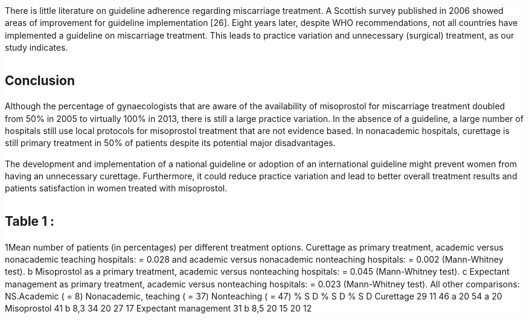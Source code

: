 There is little literature on guideline adherence regarding miscarriage treatment. A Scottish survey published in 2006 showed areas of improvement for guideline implementation [26]. Eight years later, despite WHO recommendations, not all countries have implemented a guideline on miscarriage treatment. This leads to practice variation and unnecessary (surgical) treatment, as our study indicates.


## Conclusion

Although the percentage of gynaecologists that are aware of the availability of misoprostol for miscarriage treatment doubled from 50% in 2005 to virtually 100% in 2013, there is still a large practice variation. In the absence of a guideline, a large number of hospitals still use local protocols for misoprostol treatment that are not evidence based. In nonacademic hospitals, curettage is still primary treatment in 50% of patients despite its potential major disadvantages.

The development and implementation of a national guideline or adoption of an international guideline might prevent women from having an unnecessary curettage. Furthermore, it could reduce practice variation and lead to better overall treatment results and patients satisfaction in women treated with misoprostol.

## Table 1 :
1Mean number of patients (in percentages) per different treatment options. Curettage as primary treatment, academic versus nonacademic teaching hospitals: = 0.028 and academic versus nonacademic nonteaching hospitals: = 0.002 (Mann-Whitney test). b Misoprostol as a primary treatment, academic versus nonteaching hospitals: = 0.045 (Mann-Whitney test). c Expectant management as primary treatment, academic versus nonteaching hospitals: = 0.023 (Mann-Whitney test). All other comparisons: NS.Academic ( = 8) 
Nonacademic, teaching ( = 37) 
Nonteaching ( = 47) 
% 
S D 
% 
S D 
% 
S D 
Curettage 
29 
11 
46 a 
20 
54 a 
20 
Misoprostol 
41 b 
8,3 
34 
20 
27 
17 
Expectant management 
31 b 
8,5 
20 
15 
20 
12 
